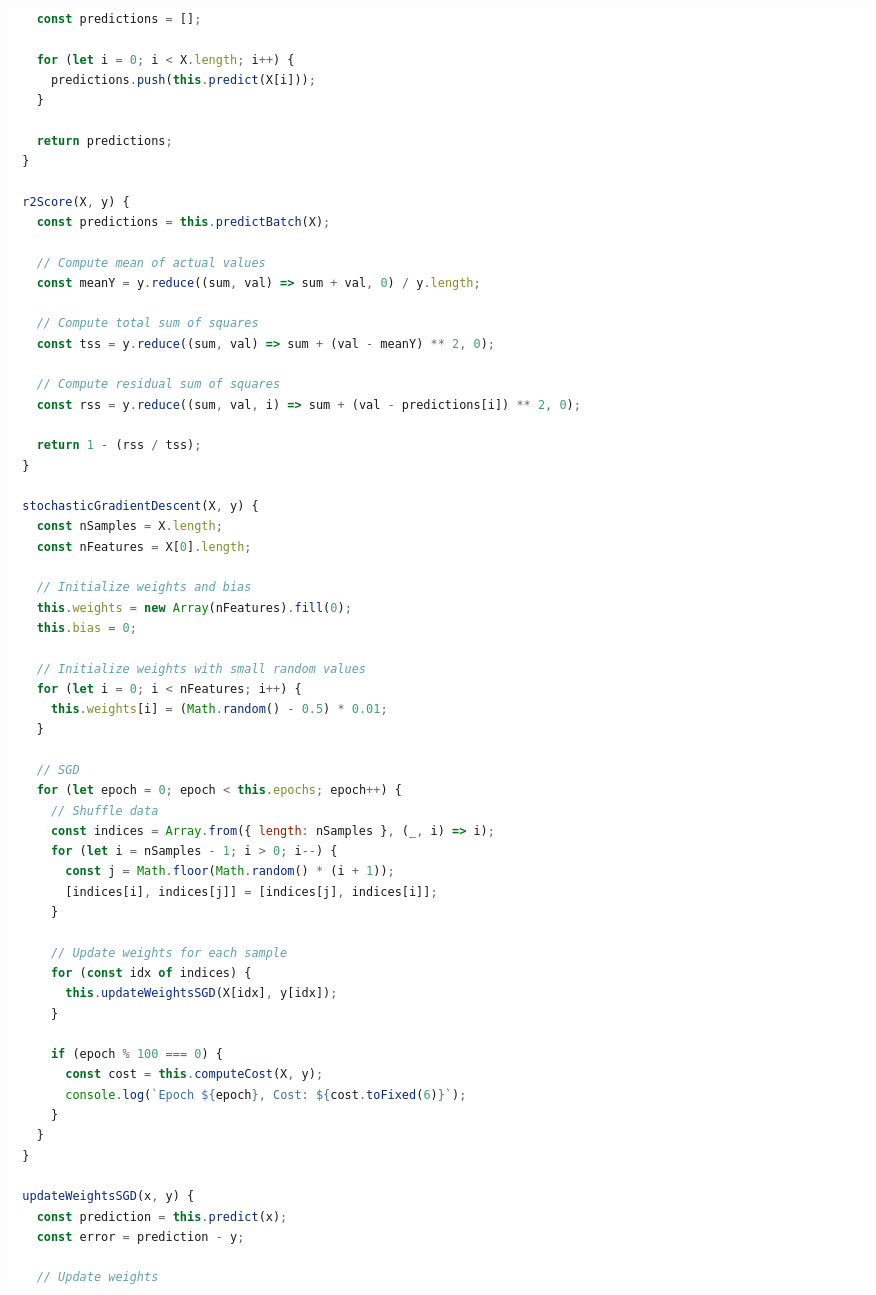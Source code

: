 ```javascript
    const predictions = [];

    for (let i = 0; i < X.length; i++) {
      predictions.push(this.predict(X[i]));
    }

    return predictions;
  }

  r2Score(X, y) {
    const predictions = this.predictBatch(X);

    // Compute mean of actual values
    const meanY = y.reduce((sum, val) => sum + val, 0) / y.length;

    // Compute total sum of squares
    const tss = y.reduce((sum, val) => sum + (val - meanY) ** 2, 0);

    // Compute residual sum of squares
    const rss = y.reduce((sum, val, i) => sum + (val - predictions[i]) ** 2, 0);

    return 1 - (rss / tss);
  }

  stochasticGradientDescent(X, y) {
    const nSamples = X.length;
    const nFeatures = X[0].length;

    // Initialize weights and bias
    this.weights = new Array(nFeatures).fill(0);
    this.bias = 0;

    // Initialize weights with small random values
    for (let i = 0; i < nFeatures; i++) {
      this.weights[i] = (Math.random() - 0.5) * 0.01;
    }

    // SGD
    for (let epoch = 0; epoch < this.epochs; epoch++) {
      // Shuffle data
      const indices = Array.from({ length: nSamples }, (_, i) => i);
      for (let i = nSamples - 1; i > 0; i--) {
        const j = Math.floor(Math.random() * (i + 1));
        [indices[i], indices[j]] = [indices[j], indices[i]];
      }

      // Update weights for each sample
      for (const idx of indices) {
        this.updateWeightsSGD(X[idx], y[idx]);
      }

      if (epoch % 100 === 0) {
        const cost = this.computeCost(X, y);
        console.log(`Epoch ${epoch}, Cost: ${cost.toFixed(6)}`);
      }
    }
  }

  updateWeightsSGD(x, y) {
    const prediction = this.predict(x);
    const error = prediction - y;

    // Update weights
```